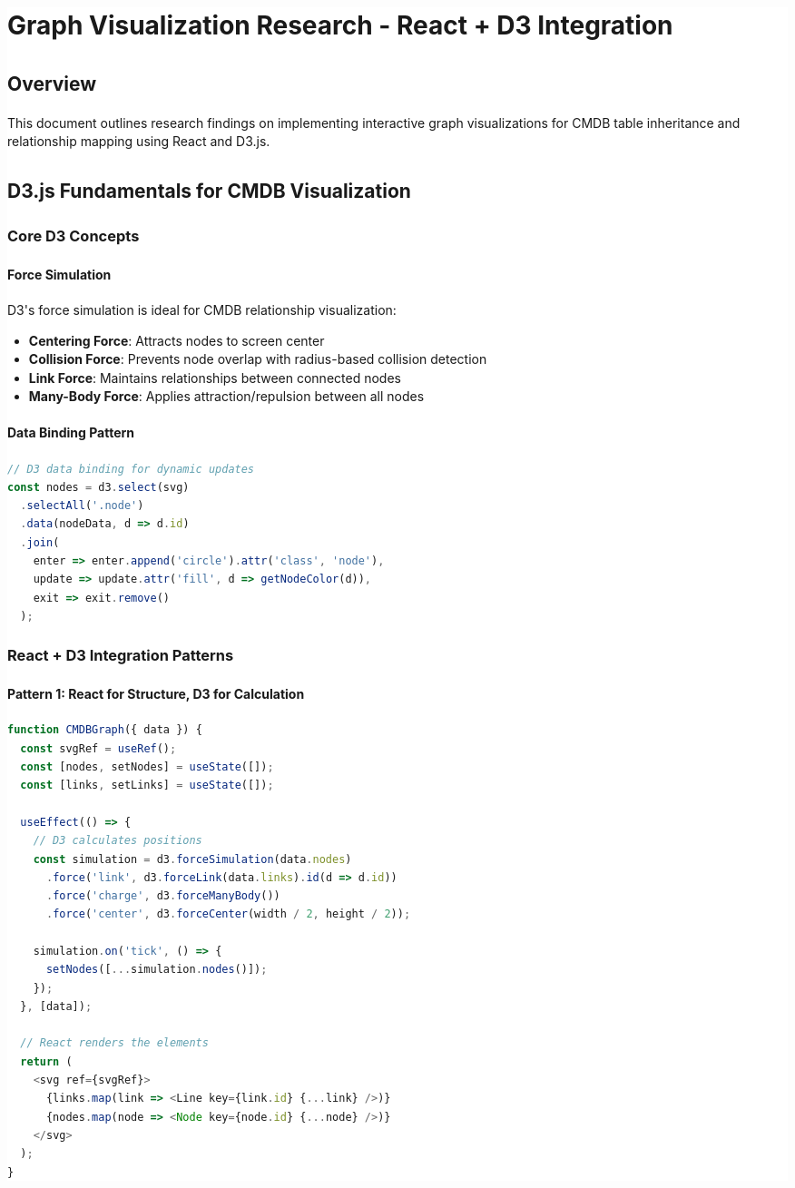 # Graph Visualization Research - React + D3 Integration

## Overview

This document outlines research findings on implementing interactive graph visualizations for CMDB table inheritance and relationship mapping using React and D3.js.

## D3.js Fundamentals for CMDB Visualization

### Core D3 Concepts

#### Force Simulation
D3's force simulation is ideal for CMDB relationship visualization:
- **Centering Force**: Attracts nodes to screen center
- **Collision Force**: Prevents node overlap with radius-based collision detection
- **Link Force**: Maintains relationships between connected nodes
- **Many-Body Force**: Applies attraction/repulsion between all nodes

#### Data Binding Pattern
```javascript
// D3 data binding for dynamic updates
const nodes = d3.select(svg)
  .selectAll('.node')
  .data(nodeData, d => d.id)
  .join(
    enter => enter.append('circle').attr('class', 'node'),
    update => update.attr('fill', d => getNodeColor(d)),
    exit => exit.remove()
  );
```

### React + D3 Integration Patterns

#### Pattern 1: React for Structure, D3 for Calculation
```javascript
function CMDBGraph({ data }) {
  const svgRef = useRef();
  const [nodes, setNodes] = useState([]);
  const [links, setLinks] = useState([]);
  
  useEffect(() => {
    // D3 calculates positions
    const simulation = d3.forceSimulation(data.nodes)
      .force('link', d3.forceLink(data.links).id(d => d.id))
      .force('charge', d3.forceManyBody())
      .force('center', d3.forceCenter(width / 2, height / 2));
    
    simulation.on('tick', () => {
      setNodes([...simulation.nodes()]);
    });
  }, [data]);
  
  // React renders the elements
  return (
    <svg ref={svgRef}>
      {links.map(link => <Line key={link.id} {...link} />)}
      {nodes.map(node => <Node key={node.id} {...node} />)}
    </svg>
  );
}
```
